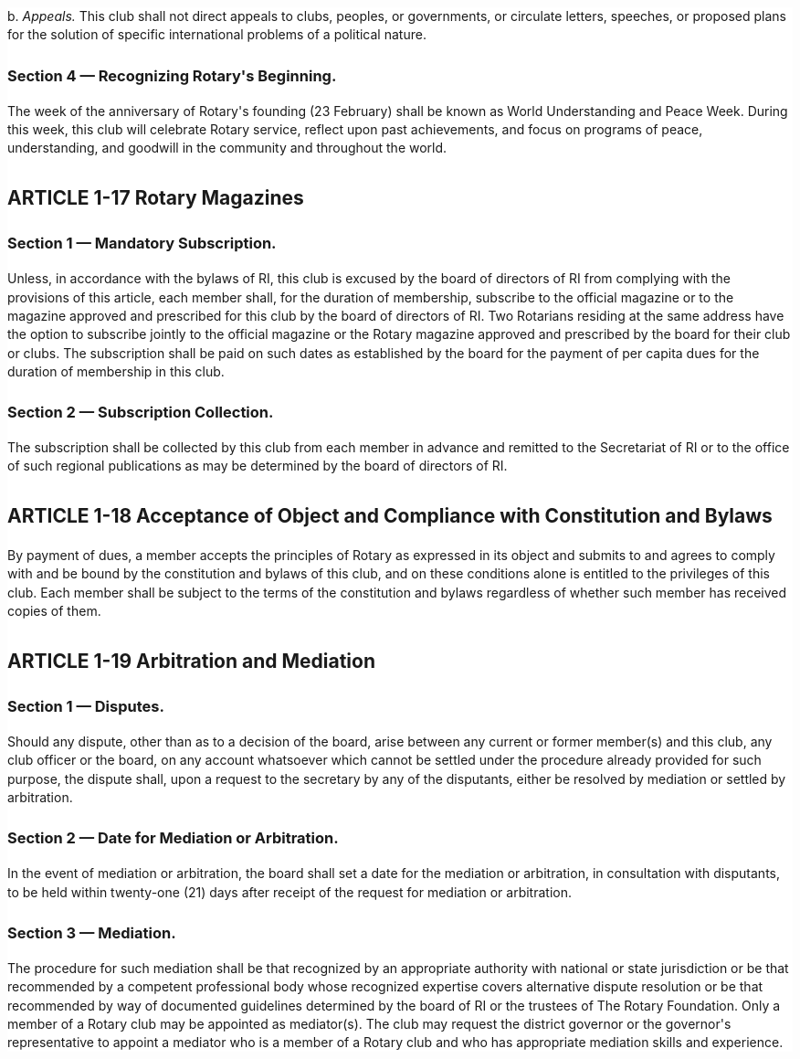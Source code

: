 b. _Appeals._ This club shall not direct appeals to clubs, peoples, or governments, or circulate letters, speeches, or proposed plans for the solution of specific international problems of a political nature.

### Section 4 — Recognizing Rotary's Beginning.
The week of the anniversary of Rotary's founding (23 February) shall be known as World Understanding and Peace Week. During this week, this club will celebrate Rotary service, reflect upon past achievements, and focus on programs of peace, understanding, and goodwill in the community and throughout the world.

## ARTICLE 1-17 Rotary Magazines

### Section 1 — Mandatory Subscription.
Unless, in accordance with the bylaws of RI, this club is excused by the board of directors of RI from complying with the provisions of this article, each member shall, for the duration of membership, subscribe to the official magazine or to the magazine approved and prescribed for this club by the board of directors of RI. Two Rotarians residing at the same address have the option to subscribe jointly to the official magazine or the Rotary magazine approved and prescribed by the board for their club or clubs. The subscription shall be paid on such dates as established by the board for the payment of per capita dues for the duration of membership in this club.

### Section 2 — Subscription Collection.
The subscription shall be collected by this club from each member in advance and remitted to the Secretariat of RI or to the office of such regional publications as may be determined by the board of directors of RI.

## ARTICLE 1-18 Acceptance of Object and Compliance with Constitution and Bylaws
By payment of dues, a member accepts the principles of Rotary as expressed in its object and submits to and agrees to comply with and be bound by the constitution and bylaws of this club, and on these conditions alone is entitled to the privileges of this club. Each member shall be subject to the terms of the constitution and bylaws regardless of whether such member has received copies of them.

## ARTICLE 1-19 Arbitration and Mediation

### Section 1 — Disputes.
Should any dispute, other than as to a decision of the board, arise between any current or former member(s) and this club, any club officer or the board, on any account whatsoever which cannot be settled under the procedure already provided for such purpose, the dispute shall, upon a request to the secretary by any of the disputants, either be resolved by mediation or settled by arbitration.

### Section 2 — Date for Mediation or Arbitration. 
In the event of mediation or arbitration, the board shall set a date for the mediation or arbitration, in consultation with disputants, to be held within twenty-one (21) days after receipt of the request for mediation or arbitration.

### Section 3 — Mediation.
The procedure for such mediation shall be that recognized by an appropriate authority with national or state jurisdiction or be that recommended by a competent professional body whose recognized expertise covers alternative dispute resolution or be that recommended by way of documented guidelines determined by the board of RI or the trustees of The Rotary Foundation. Only a member of a Rotary club may be appointed as mediator(s). The club may request the district governor or the governor's representative to appoint a mediator who is a member of a Rotary club and who has appropriate mediation skills and experience.

